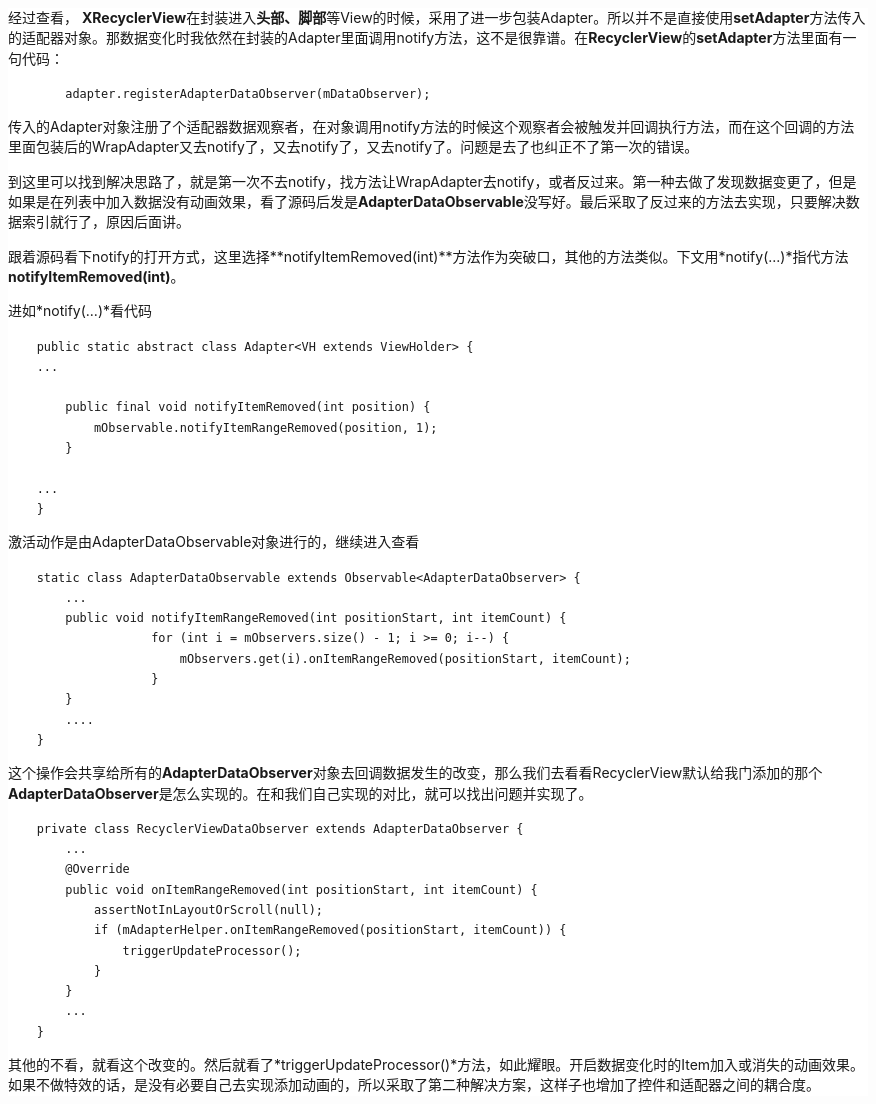 经过查看， **XRecyclerView**在封装进入**头部、脚部**等View的时候，采用了进一步包装Adapter。所以并不是直接使用**setAdapter**方法传入的适配器对象。那数据变化时我依然在封装的Adapter里面调用notify方法，这不是很靠谱。在**RecyclerView**的**setAdapter**方法里面有一句代码：

```
        adapter.registerAdapterDataObserver(mDataObserver);
```
传入的Adapter对象注册了个适配器数据观察者，在对象调用notify方法的时候这个观察者会被触发并回调执行方法，而在这个回调的方法里面包装后的WrapAdapter又去notify了，又去notify了，又去notify了。问题是去了也纠正不了第一次的错误。

到这里可以找到解决思路了，就是第一次不去notify，找方法让WrapAdapter去notify，或者反过来。第一种去做了发现数据变更了，但是如果是在列表中加入数据没有动画效果，看了源码后发是**AdapterDataObservable**没写好。最后采取了反过来的方法去实现，只要解决数据索引就行了，原因后面讲。


跟着源码看下notify的打开方式，这里选择**notifyItemRemoved(int)**方法作为突破口，其他的方法类似。下文用*notify(...)*指代方法 **notifyItemRemoved(int)**。

进如*notify(...)*看代码
```
    public static abstract class Adapter<VH extends ViewHolder> {
    ...

		public final void notifyItemRemoved(int position) {
            mObservable.notifyItemRangeRemoved(position, 1);
        }
	
	...
    }
```

激活动作是由AdapterDataObservable对象进行的，继续进入查看

```
    static class AdapterDataObservable extends Observable<AdapterDataObserver> {
	    ...
		public void notifyItemRangeRemoved(int positionStart, int itemCount) {
		            for (int i = mObservers.size() - 1; i >= 0; i--) {
		                mObservers.get(i).onItemRangeRemoved(positionStart, itemCount);
		            }
		}
		....
	}
```
这个操作会共享给所有的**AdapterDataObserver**对象去回调数据发生的改变，那么我们去看看RecyclerView默认给我门添加的那个**AdapterDataObserver**是怎么实现的。在和我们自己实现的对比，就可以找出问题并实现了。

```
	private class RecyclerViewDataObserver extends AdapterDataObserver {
        ...
        @Override
        public void onItemRangeRemoved(int positionStart, int itemCount) {
            assertNotInLayoutOrScroll(null);
            if (mAdapterHelper.onItemRangeRemoved(positionStart, itemCount)) {
                triggerUpdateProcessor();
            }
        }
        ...
    }
```
其他的不看，就看这个改变的。然后就看了*triggerUpdateProcessor()*方法，如此耀眼。开启数据变化时的Item加入或消失的动画效果。如果不做特效的话，是没有必要自己去实现添加动画的，所以采取了第二种解决方案，这样子也增加了控件和适配器之间的耦合度。
